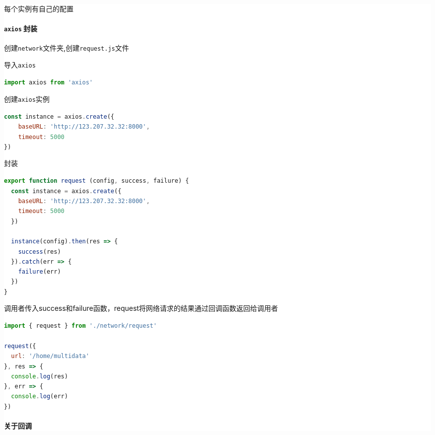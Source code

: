 ```js

```

每个实例有自己的配置

#### `axios` 封装

创建`network`文件夹,创建`request.js`文件

导入`axios`

```js
import axios from 'axios'
```

创建`axios`实例

```js
const instance = axios.create({
    baseURL: 'http://123.207.32.32:8000',
    timeout: 5000
})
```

封装

```js
export function request (config, success, failure) {
  const instance = axios.create({
    baseURL: 'http://123.207.32.32:8000',
    timeout: 5000
  })

  instance(config).then(res => {
    success(res)
  }).catch(err => {
    failure(err)
  })
}
```

调用者传入success和failure函数，request将网络请求的结果通过回调函数返回给调用者

```js
import { request } from './network/request'

request({
  url: '/home/multidata'
}, res => {
  console.log(res)
}, err => {
  console.log(err)
})
```

#### 关于回调

